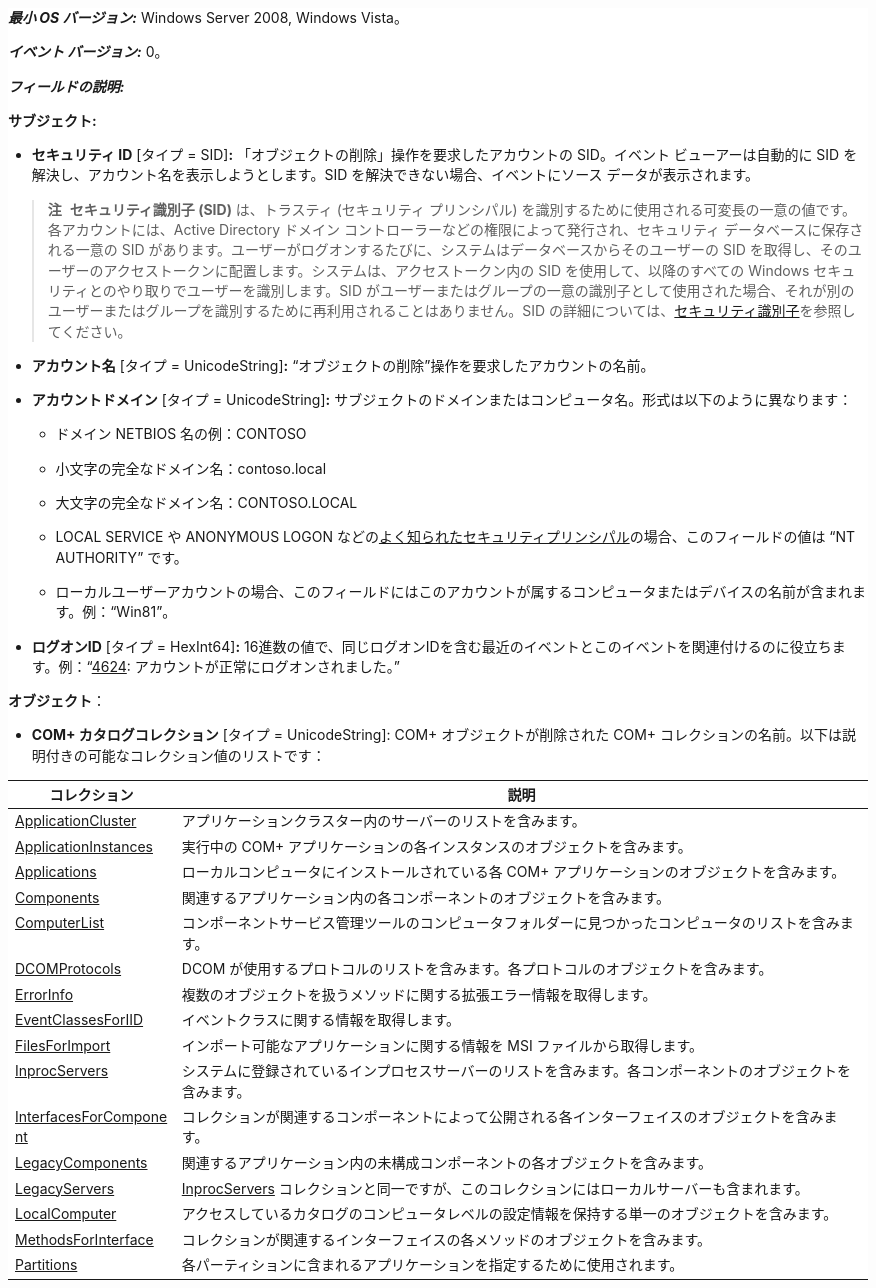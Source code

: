 ***最小 OS バージョン:*** Windows Server 2008, Windows Vista。

***イベント バージョン:*** 0。

***フィールドの説明:***

**サブジェクト:**

-   **セキュリティ ID** \[タイプ = SID\]**:** 「オブジェクトの削除」操作を要求したアカウントの SID。イベント ビューアーは自動的に SID を解決し、アカウント名を表示しようとします。SID を解決できない場合、イベントにソース データが表示されます。

> **注**&nbsp;&nbsp;**セキュリティ識別子 (SID)** は、トラスティ (セキュリティ プリンシパル) を識別するために使用される可変長の一意の値です。各アカウントには、Active Directory ドメイン コントローラーなどの権限によって発行され、セキュリティ データベースに保存される一意の SID があります。ユーザーがログオンするたびに、システムはデータベースからそのユーザーの SID を取得し、そのユーザーのアクセストークンに配置します。システムは、アクセストークン内の SID を使用して、以降のすべての Windows セキュリティとのやり取りでユーザーを識別します。SID がユーザーまたはグループの一意の識別子として使用された場合、それが別のユーザーまたはグループを識別するために再利用されることはありません。SID の詳細については、[セキュリティ識別子](/windows/access-protection/access-control/security-identifiers)を参照してください。

-   **アカウント名** \[タイプ = UnicodeString\]**:** “オブジェクトの削除”操作を要求したアカウントの名前。

-   **アカウントドメイン** \[タイプ = UnicodeString\]**:** サブジェクトのドメインまたはコンピュータ名。形式は以下のように異なります：

    -   ドメイン NETBIOS 名の例：CONTOSO

    -   小文字の完全なドメイン名：contoso.local

    -   大文字の完全なドメイン名：CONTOSO.LOCAL

    -   LOCAL SERVICE や ANONYMOUS LOGON などの[よく知られたセキュリティプリンシパル](/windows/security/identity-protection/access-control/security-identifiers)の場合、このフィールドの値は “NT AUTHORITY” です。

    -   ローカルユーザーアカウントの場合、このフィールドにはこのアカウントが属するコンピュータまたはデバイスの名前が含まれます。例：“Win81”。

-   **ログオンID** \[タイプ = HexInt64\]**:** 16進数の値で、同じログオンIDを含む最近のイベントとこのイベントを関連付けるのに役立ちます。例：“[4624](event-4624.md): アカウントが正常にログオンされました。”

**オブジェクト**：

-   **COM+ カタログコレクション** \[タイプ = UnicodeString\]: COM+ オブジェクトが削除された COM+ コレクションの名前。以下は説明付きの可能なコレクション値のリストです：

| コレクション                                                                                                       | 説明                                                                                                                                                                                                     |
|------------------------------------------------------------------------------------------------------------------|-----------------------------------------------------------------------------------------------------------------------------------------------------------------------------------------------------------------|
| [ApplicationCluster](/windows/win32/cossdk/applicationcluster)            | アプリケーションクラスター内のサーバーのリストを含みます。                                                                                                                                                      |
| [ApplicationInstances](/windows/win32/cossdk/applicationinstances)          | 実行中の COM+ アプリケーションの各インスタンスのオブジェクトを含みます。                                                                                                                                             |
| [Applications](/windows/win32/cossdk/applications)                  | ローカルコンピュータにインストールされている各 COM+ アプリケーションのオブジェクトを含みます。                                                                                                                                   |
| [Components](/windows/win32/cossdk/components)                    | 関連するアプリケーション内の各コンポーネントのオブジェクトを含みます。                                                                                                                                |
| [ComputerList](/windows/win32/cossdk/computerlist)                  | コンポーネントサービス管理ツールのコンピュータフォルダーに見つかったコンピュータのリストを含みます。                                                                                                   |
| [DCOMProtocols](/windows/win32/cossdk/dcomprotocols)                 | DCOM が使用するプロトコルのリストを含みます。各プロトコルのオブジェクトを含みます。                                                                                                                   |
| [ErrorInfo](/windows/win32/cossdk/errorinfo)                     | 複数のオブジェクトを扱うメソッドに関する拡張エラー情報を取得します。                                                                                                                         |
| [EventClassesForIID](/windows/win32/cossdk/eventclassesforiid)            | イベントクラスに関する情報を取得します。                                                                                                                                                                  |
| [FilesForImport](/windows/win32/cossdk/filesforimport)                | インポート可能なアプリケーションに関する情報を MSI ファイルから取得します。                                                                                                                              |
| [InprocServers](/windows/win32/cossdk/inprocservers)                 | システムに登録されているインプロセスサーバーのリストを含みます。各コンポーネントのオブジェクトを含みます。                                                                                                 |
| [InterfacesForComponent](/windows/win32/cossdk/interfacesforcomponent)        | コレクションが関連するコンポーネントによって公開される各インターフェイスのオブジェクトを含みます。                                                                                                              |
| [LegacyComponents](/windows/win32/cossdk/legacycomponents)              | 関連するアプリケーション内の未構成コンポーネントの各オブジェクトを含みます。                                                                                                                   |
| [LegacyServers](/windows/win32/cossdk/legacyservers)                 | [InprocServers](/windows/win32/cossdk/inprocservers) コレクションと同一ですが、このコレクションにはローカルサーバーも含まれます。                           |
| [LocalComputer](/windows/win32/cossdk/localcomputer)                 | アクセスしているカタログのコンピュータレベルの設定情報を保持する単一のオブジェクトを含みます。                                                                                       |
| [MethodsForInterface](/windows/win32/cossdk/methodsforinterface)           | コレクションが関連するインターフェイスの各メソッドのオブジェクトを含みます。                                                                                                                         |
| [Partitions](/windows/win32/cossdk/partitions)                    | 各パーティションに含まれるアプリケーションを指定するために使用されます。                                                                                                                                                   |